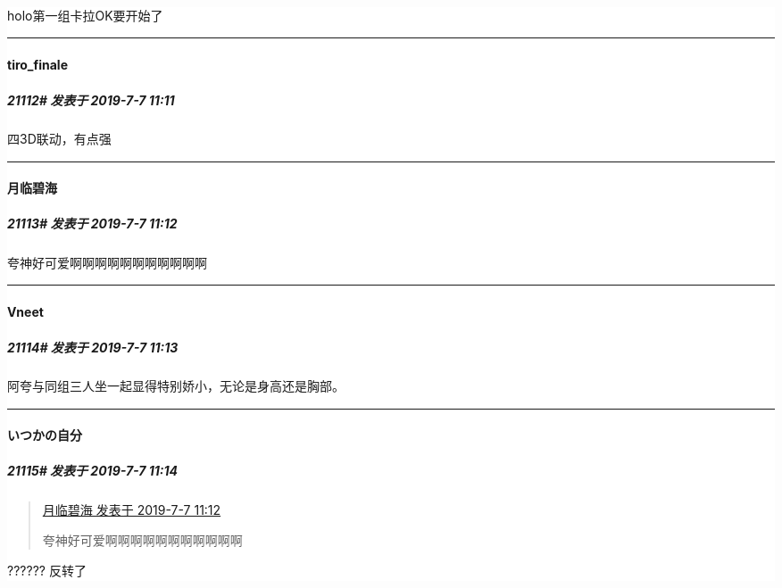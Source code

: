 


holo第一组卡拉OK要开始了







-----

####  tiro_finale  
##### 21112#       发表于 2019-7-7 11:11




四3D联动，有点强







-----

####  月临碧海  
##### 21113#       发表于 2019-7-7 11:12




夸神好可爱啊啊啊啊啊啊啊啊啊啊啊







-----

####  Vneet  
##### 21114#       发表于 2019-7-7 11:13




阿夸与同组三人坐一起显得特别娇小，无论是身高还是胸部。







-----

####  いつかの自分  
##### 21115#       发表于 2019-7-7 11:14



<blockquote><a href="httphttps://bbs.saraba1st.com/2b/forum.php?mod=redirect&amp;goto=findpost&amp;pid=44418671&amp;ptid=1823171" target="_blank">月临碧海 发表于 2019-7-7 11:12</a>

夸神好可爱啊啊啊啊啊啊啊啊啊啊啊</blockquote>
?????? 反转了
